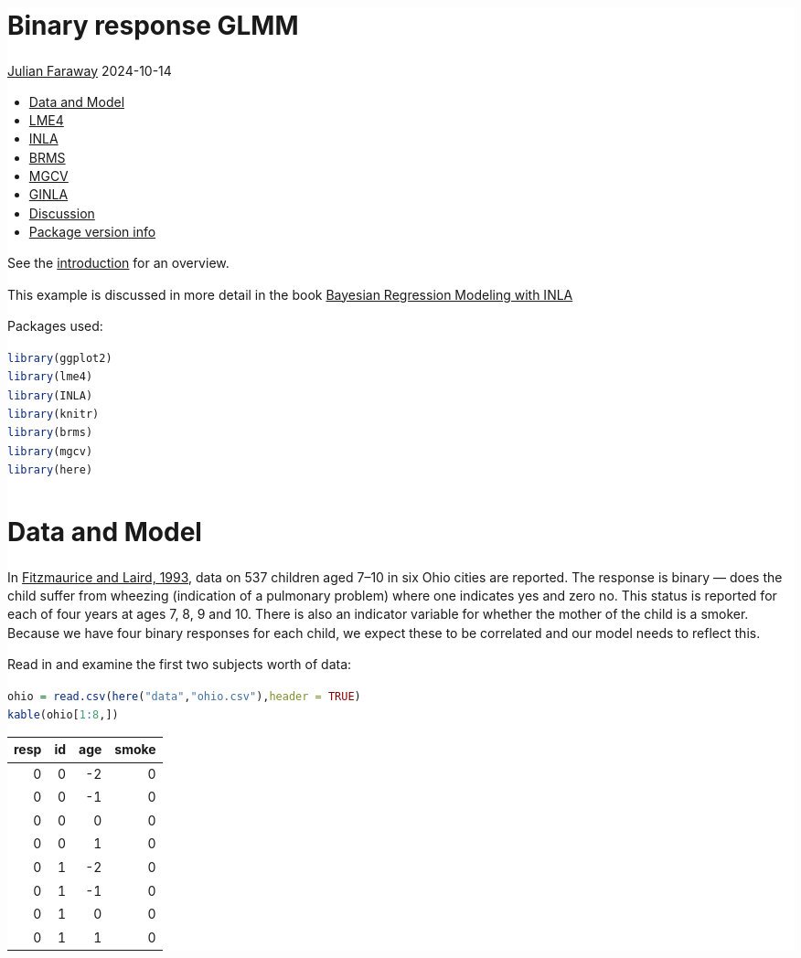# Binary response GLMM
[Julian Faraway](https://julianfaraway.github.io/)
2024-10-14

- [Data and Model](#data-and-model)
- [LME4](#lme4)
- [INLA](#inla)
- [BRMS](#brms)
- [MGCV](#mgcv)
- [GINLA](#ginla)
- [Discussion](#discussion)
- [Package version info](#package-version-info)

See the [introduction](../index.md) for an overview.

This example is discussed in more detail in the book [Bayesian
Regression Modeling with
INLA](https://julianfaraway.github.io/brinlabook/chaglmm.html)

Packages used:

``` r
library(ggplot2)
library(lme4)
library(INLA)
library(knitr)
library(brms)
library(mgcv)
library(here)
```

# Data and Model

In [Fitzmaurice and Laird,
1993](https://doi.org/10.1093/biomet/80.1.141), data on 537 children
aged 7–10 in six Ohio cities are reported. The response is binary — does
the child suffer from wheezing (indication of a pulmonary problem) where
one indicates yes and zero no. This status is reported for each of four
years at ages 7, 8, 9 and 10. There is also an indicator variable for
whether the mother of the child is a smoker. Because we have four binary
responses for each child, we expect these to be correlated and our model
needs to reflect this.

Read in and examine the first two subjects worth of data:

``` r
ohio = read.csv(here("data","ohio.csv"),header = TRUE)
kable(ohio[1:8,])
```

| resp |  id | age | smoke |
|-----:|----:|----:|------:|
|    0 |   0 |  -2 |     0 |
|    0 |   0 |  -1 |     0 |
|    0 |   0 |   0 |     0 |
|    0 |   0 |   1 |     0 |
|    0 |   1 |  -2 |     0 |
|    0 |   1 |  -1 |     0 |
|    0 |   1 |   0 |     0 |
|    0 |   1 |   1 |     0 |
